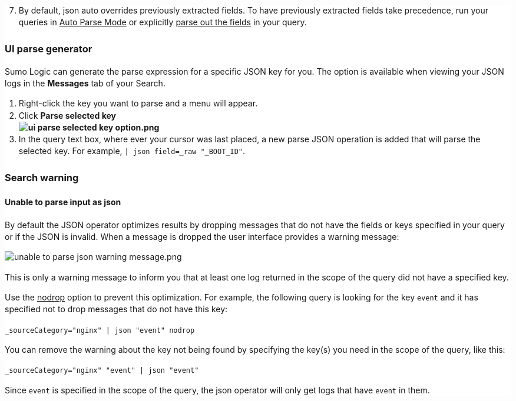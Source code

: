 7.  By default, json auto overrides previously extracted fields. To have
    previously extracted fields take precedence, run your queries in
    [Auto
    Parse Mode](../../Get-Started-with-Search/How-to-Build-a-Search/Dynamic_Parsing.md "Dynamic Parsing")
    or explicitly [parse out the
    fields](03-Parse-JSON-Formatted-Logs/...md "Parse Operators") in
    your query.

### UI parse generator

Sumo Logic can generate the parse expression for a specific JSON key for
you. The option is available when viewing your JSON logs in
the **Messages** tab of your Search.

1.  Right-click the key you want to parse and a menu will appear.
2.  Click **Parse selected key  
    ![ui parse selected key
    option.png](../../static/img/Search-Query-Language/01-Parse-Operators/03-Parse-JSON-Formatted-Logs/ui-parse-selected-key-option.png)**
3.  In the query text box, where ever your cursor was last placed, a new
    parse JSON operation is added that will parse the selected key. For
    example, `| json field=_raw "_BOOT_ID"`.

### Search warning

#### Unable to parse input as json

By default the JSON operator optimizes results by dropping messages that
do not have the fields or keys specified in your query or if the JSON is
invalid. When a message is dropped the user interface provides a warning
message: 

![unable to parse json warning
message.png](../../static/img/Search-Query-Language/01-Parse-Operators/03-Parse-JSON-Formatted-Logs/unable-to-parse-json-warning-message.png)

This is only a warning message to inform you that at least one log
returned in the scope of the query did not have a specified key. 

Use the [nodrop](Parse-nodrop-option.md "Parse nodrop option") option to
prevent this optimization. For example, the following query is looking
for the key `event` and it has specified not to drop messages that do
not have this key:

`_sourceCategory="nginx" | json "event" nodrop `

You can remove the warning about the key not being found by specifying
the key(s) you need in the scope of the query, like this:

`_sourceCategory="nginx" "event" | json "event" `

Since `event` is specified in the scope of the query, the json operator
will only get logs that have `event` in them.
